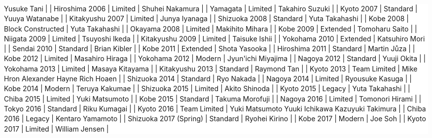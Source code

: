  Yusuke Tani |
| Hiroshima 2006 | Limited | Shuhei Nakamura |
| Yamagata | Limited | Takahiro Suzuki |
| Kyoto 2007 | Standard | Yuuya Watanabe |
| Kitakyushu 2007 | Limited | Junya Iyanaga |
| Shizuoka 2008 | Standard | Yuta Takahashi |
| Kobe 2008 | Block Constructed | Yuta Takahashi |
| Okayama 2008 | Limited | Makihito Mihara |
| Kobe 2009 | Extended | Tomoharu Saito |
| Niigata 2009 | Limited | Tsuyoshi Ikeda |
| Kitakyushu 2009 | Limited | Taisuke Ishii |
| Yokohama 2010 | Extended | Katsuhiro Mori |
| Sendai 2010 | Standard | Brian Kibler |
| Kobe 2011 | Extended | Shota Yasooka |
| Hiroshima 2011 | Standard | Martin Jůza |
| Kobe 2012 | Limited | Masahiro Hiraga |
| Yokohama 2012 | Modern | Jyun'ichi Miyajima |
| Nagoya 2012 | Standard | Yuuji Okita |
| Yokohama 2013 | Limited | Masaya Kitayama |
| Kitakyushu 2013 | Standard | Raymond Tan |
| Kyoto 2013 | Team Limited | Mike Hron
 Alexander Hayne
 Rich Hoaen |
| Shizuoka 2014 | Standard | Ryo Nakada |
| Nagoya 2014 | Limited | Ryousuke Kasuga |
| Kobe 2014 | Modern | Teruya Kakumae |
| Shizuoka 2015 | Limited | Akito Shinoda |
| Kyoto 2015 | Legacy | Yuta Takahashi |
| Chiba 2015 | Limited | Yuki Matsumoto |
| Kobe 2015 | Standard | Takuma Morofuji |
| Nagoya 2016 | Limited | Tomonori Hirami |
| Tokyo 2016 | Standard | Riku Kumagai |
| Kyoto 2016 | Team Limited | Yuki Matsumoto
 Yuuki Ichikawa
 Kazuyuki Takimura |
| Chiba 2016 | Legacy | Kentaro Yamamoto |
| Shizuoka 2017 (Spring) | Standard | Ryohei Kirino |
| Kobe 2017 | Modern | Joe Soh |
| Kyoto 2017 | Limited | William Jensen |